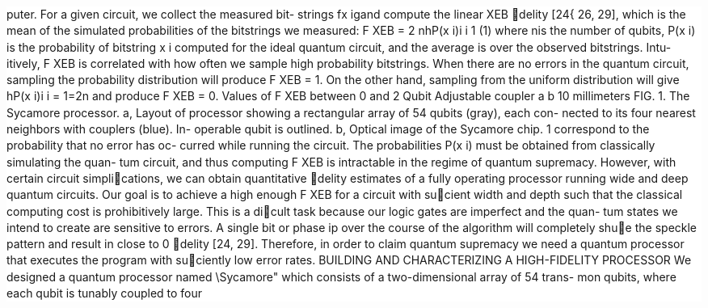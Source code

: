 puter. For a given circuit, we collect the measured bit-
strings fx
igand compute the linear XEB delity [24{
26, 29], which is the mean of the simulated probabilities
of the bitstrings we measured:
F
XEB = 2
nhP(x
i)i
i 1 (1)
where nis the number of qubits, P(x
i) is the probability
of bitstring x
i computed for the ideal quantum circuit,
and the average is over the observed bitstrings. Intu-
itively, F
XEB is correlated with how often we sample high
probability bitstrings. When there are no errors in the
quantum circuit, sampling the probability distribution
will produce F
XEB = 1. On the other hand, sampling
from the uniform distribution will give hP(x
i)i
i = 1=2n
and produce F
XEB = 0. Values of F
XEB between 0 and
2
Qubit Adjustable coupler
a
b
10 millimeters
FIG. 1. The Sycamore processor. a, Layout of processor
showing a rectangular array of 54 qubits (gray), each con-
nected to its four nearest neighbors with couplers (blue). In-
operable qubit is outlined. b, Optical image of the Sycamore
chip.
1 correspond to the probability that no error has oc-
curred while running the circuit. The probabilities P(x
i)
must be obtained from classically simulating the quan-
tum circuit, and thus computing F
XEB is intractable in
the regime of quantum supremacy. However, with certain
circuit simplications, we can obtain quantitative delity
estimates of a fully operating processor running wide and
deep quantum circuits.
Our goal is to achieve a high enough F
XEB for a circuit
with sucient width and depth such that the classical
computing cost is prohibitively large. This is a dicult
task because our logic gates are imperfect and the quan-
tum states we intend to create are sensitive to errors. A
single bit or phase
ip over the course of the algorithm
will completely shue the speckle pattern and result in
close to 0 delity [24, 29]. Therefore, in order to claim
quantum supremacy we need a quantum processor that
executes the program with suciently low error rates.
BUILDING AND CHARACTERIZING A
HIGH-FIDELITY PROCESSOR
We designed a quantum processor named \Sycamore"
which consists of a two-dimensional array of 54 trans-
mon qubits, where each qubit is tunably coupled to four